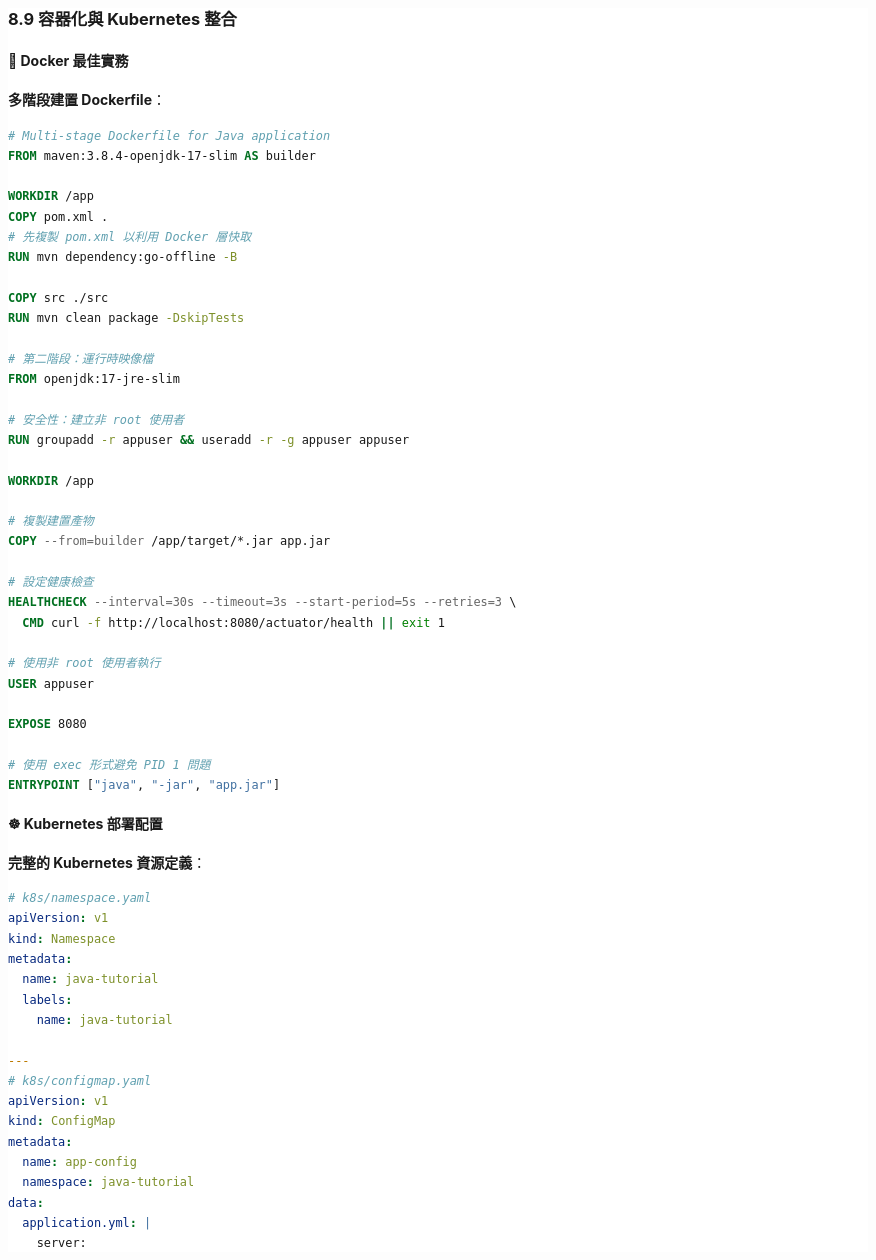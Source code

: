 ### 8.9 容器化與 Kubernetes 整合

#### 🐳 Docker 最佳實務

**多階段建置 Dockerfile**：

```dockerfile
# Multi-stage Dockerfile for Java application
FROM maven:3.8.4-openjdk-17-slim AS builder

WORKDIR /app
COPY pom.xml .
# 先複製 pom.xml 以利用 Docker 層快取
RUN mvn dependency:go-offline -B

COPY src ./src
RUN mvn clean package -DskipTests

# 第二階段：運行時映像檔
FROM openjdk:17-jre-slim

# 安全性：建立非 root 使用者
RUN groupadd -r appuser && useradd -r -g appuser appuser

WORKDIR /app

# 複製建置產物
COPY --from=builder /app/target/*.jar app.jar

# 設定健康檢查
HEALTHCHECK --interval=30s --timeout=3s --start-period=5s --retries=3 \
  CMD curl -f http://localhost:8080/actuator/health || exit 1

# 使用非 root 使用者執行
USER appuser

EXPOSE 8080

# 使用 exec 形式避免 PID 1 問題
ENTRYPOINT ["java", "-jar", "app.jar"]
```

#### ☸️ Kubernetes 部署配置

**完整的 Kubernetes 資源定義**：

```yaml
# k8s/namespace.yaml
apiVersion: v1
kind: Namespace
metadata:
  name: java-tutorial
  labels:
    name: java-tutorial

---
# k8s/configmap.yaml
apiVersion: v1
kind: ConfigMap
metadata:
  name: app-config
  namespace: java-tutorial
data:
  application.yml: |
    server:
```